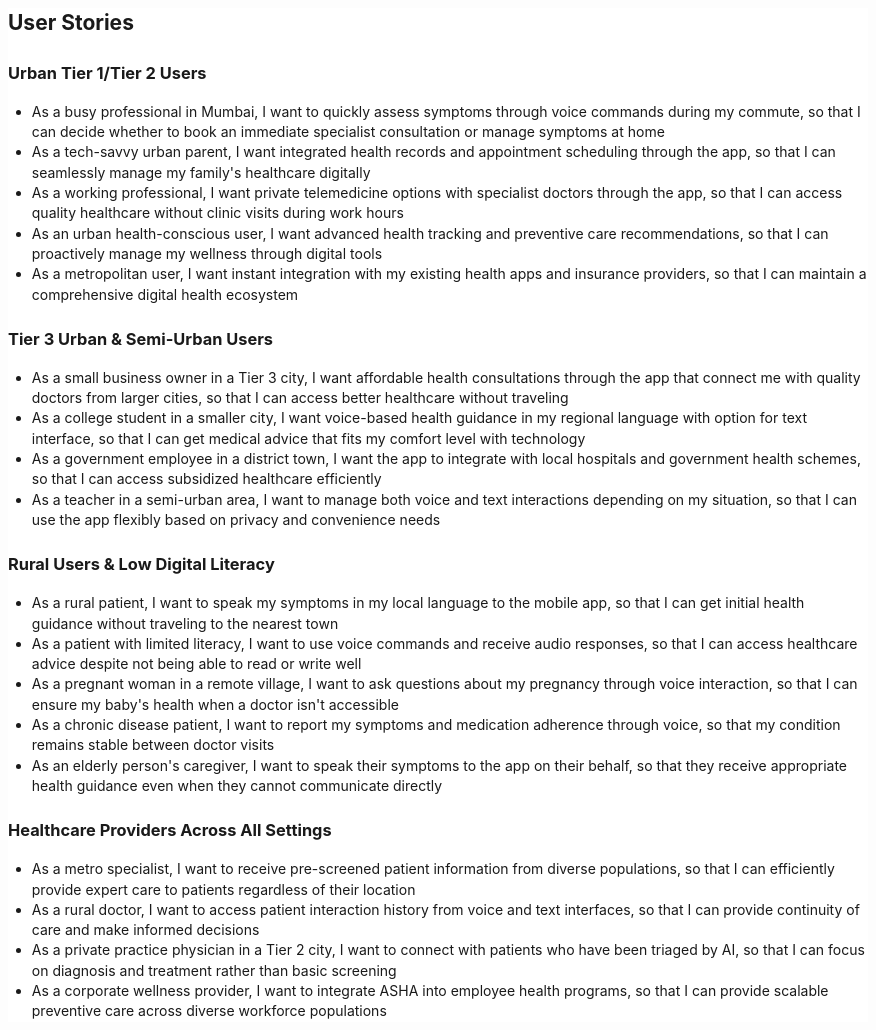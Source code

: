 ## User Stories

### Urban Tier 1/Tier 2 Users

* As a busy professional in Mumbai, I want to quickly assess symptoms through voice commands during my commute, so that I can decide whether to book an immediate specialist consultation or manage symptoms at home
* As a tech-savvy urban parent, I want integrated health records and appointment scheduling through the app, so that I can seamlessly manage my family's healthcare digitally
* As a working professional, I want private telemedicine options with specialist doctors through the app, so that I can access quality healthcare without clinic visits during work hours
* As an urban health-conscious user, I want advanced health tracking and preventive care recommendations, so that I can proactively manage my wellness through digital tools
* As a metropolitan user, I want instant integration with my existing health apps and insurance providers, so that I can maintain a comprehensive digital health ecosystem

### Tier 3 Urban & Semi-Urban Users

* As a small business owner in a Tier 3 city, I want affordable health consultations through the app that connect me with quality doctors from larger cities, so that I can access better healthcare without traveling
* As a college student in a smaller city, I want voice-based health guidance in my regional language with option for text interface, so that I can get medical advice that fits my comfort level with technology
* As a government employee in a district town, I want the app to integrate with local hospitals and government health schemes, so that I can access subsidized healthcare efficiently
* As a teacher in a semi-urban area, I want to manage both voice and text interactions depending on my situation, so that I can use the app flexibly based on privacy and convenience needs

### Rural Users & Low Digital Literacy

* As a rural patient, I want to speak my symptoms in my local language to the mobile app, so that I can get initial health guidance without traveling to the nearest town
* As a patient with limited literacy, I want to use voice commands and receive audio responses, so that I can access healthcare advice despite not being able to read or write well
* As a pregnant woman in a remote village, I want to ask questions about my pregnancy through voice interaction, so that I can ensure my baby's health when a doctor isn't accessible
* As a chronic disease patient, I want to report my symptoms and medication adherence through voice, so that my condition remains stable between doctor visits
* As an elderly person's caregiver, I want to speak their symptoms to the app on their behalf, so that they receive appropriate health guidance even when they cannot communicate directly

### Healthcare Providers Across All Settings

* As a metro specialist, I want to receive pre-screened patient information from diverse populations, so that I can efficiently provide expert care to patients regardless of their location
* As a rural doctor, I want to access patient interaction history from voice and text interfaces, so that I can provide continuity of care and make informed decisions
* As a private practice physician in a Tier 2 city, I want to connect with patients who have been triaged by AI, so that I can focus on diagnosis and treatment rather than basic screening
* As a corporate wellness provider, I want to integrate ASHA into employee health programs, so that I can provide scalable preventive care across diverse workforce populations
